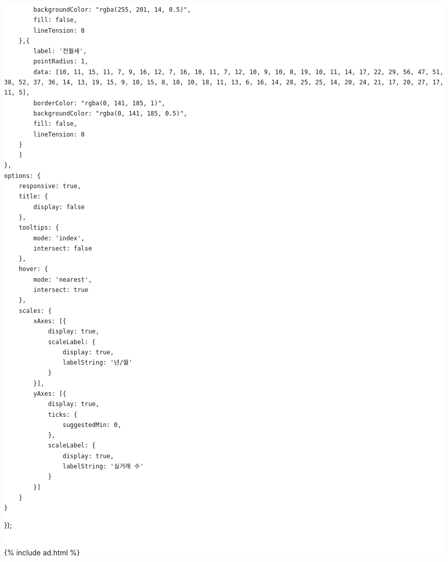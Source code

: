             backgroundColor: "rgba(255, 201, 14, 0.5)",
            fill: false,
            lineTension: 0
        },{
            label: '전월세',
            pointRadius: 1,
            data: [10, 11, 15, 11, 7, 9, 16, 12, 7, 16, 10, 11, 7, 12, 10, 9, 10, 8, 19, 10, 11, 14, 17, 22, 29, 56, 47, 51, 38, 52, 37, 36, 14, 13, 19, 15, 9, 10, 15, 8, 10, 10, 18, 11, 13, 6, 16, 14, 28, 25, 25, 14, 20, 24, 21, 17, 20, 27, 17, 11, 5],
            borderColor: "rgba(0, 141, 185, 1)",
            backgroundColor: "rgba(0, 141, 185, 0.5)",
            fill: false,
            lineTension: 0
        }
        ]
    },
    options: {
        responsive: true,
        title: {
            display: false
        },
        tooltips: {
            mode: 'index',
            intersect: false
        },
        hover: {
            mode: 'nearest',
            intersect: true
        },
        scales: {
            xAxes: [{
                display: true,
                scaleLabel: {
                    display: true,
                    labelString: '년/월'
                }
            }],
            yAxes: [{
                display: true,
                ticks: {
                    suggestedMin: 0,
                },
                scaleLabel: {
                    display: true,
                    labelString: '실거래 수'
                }
            }]
        }
    }
});

</script>


<br>
{% include ad.html %}
<br>

